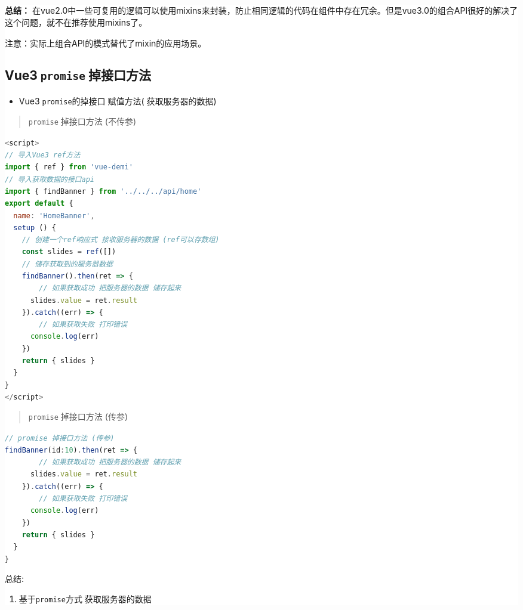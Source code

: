 **总结：** 在vue2.0中一些可复用的逻辑可以使用mixins来封装，防止相同逻辑的代码在组件中存在冗余。但是vue3.0的组合API很好的解决了这个问题，就不在推荐使用mixins了。

注意：实际上组合API的模式替代了mixin的应用场景。

## Vue3 `promise` 掉接口方法

* Vue3 `promise`的掉接口 赋值方法( 获取服务器的数据)

> `promise` 掉接口方法 (不传参)

```js
<script>
// 导入Vue3 ref方法
import { ref } from 'vue-demi'
// 导入获取数据的接口api
import { findBanner } from '../../../api/home'
export default {
  name: 'HomeBanner',
  setup () {
    // 创建一个ref响应式 接收服务器的数据 (ref可以存数组)
    const slides = ref([])
    // 储存获取到的服务器数据
    findBanner().then(ret => {
        // 如果获取成功 把服务器的数据 储存起来
      slides.value = ret.result
    }).catch((err) => {
        // 如果获取失败 打印错误
      console.log(err)
    })
    return { slides }
  }
}
</script>
```

> `promise` 掉接口方法 (传参)

```js
// promise 掉接口方法 (传参)
findBanner(id:10).then(ret => {
        // 如果获取成功 把服务器的数据 储存起来
      slides.value = ret.result
    }).catch((err) => {
        // 如果获取失败 打印错误
      console.log(err)
    })
    return { slides }
  }
}
```

总结: 

1. 基于`promise`方式 获取服务器的数据
